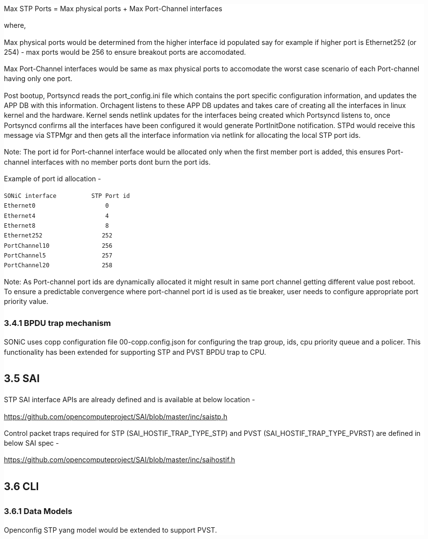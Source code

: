 Max STP Ports = Max physical ports + Max Port-Channel interfaces 

where,

Max physical ports would be determined from the higher interface id populated say for example if higher port is Ethernet252 (or 254) - max ports would be 256 to ensure breakout ports are accomodated.

Max Port-Channel interfaces would be same as max physical ports to accomodate the worst case scenario of each Port-channel having only one port.

Post bootup, Portsyncd reads the port_config.ini file which contains the port specific configuration information, and updates the APP DB with this information. Orchagent listens to these APP DB updates and takes care of creating all the interfaces in linux kernel and the hardware. Kernel sends netlink updates for the interfaces being created which Portsyncd listens to, once Portsyncd confirms all the interfaces have been configured it would generate PortInitDone notification. STPd would receive this message via STPMgr and then gets all the interface information via netlink for allocating the local STP port ids.

Note: The port id for Port-channel interface would be allocated only when the first member port is added, this ensures Port-channel interfaces with no member ports dont burn the port ids.

Example of port id allocation -
```
SONiC interface          STP Port id
Ethernet0                    0
Ethernet4                    4
Ethernet8                    8
Ethernet252                 252
PortChannel10               256
PortChannel5                257
PortChannel20               258
```

Note: As Port-channel port ids are dynamically allocated it might result in same port channel getting different value post reboot. To ensure a predictable convergence where port-channel port id is used as tie breaker, user needs to configure appropriate port priority value.

### 3.4.1 BPDU trap mechanism
SONiC uses copp configuration file 00-copp.config.json for configuring the trap group, ids, cpu priority queue and a policer. This functionality has been extended for supporting STP and PVST BPDU trap to CPU.

## 3.5 SAI
STP SAI interface APIs are already defined and is available at below location -

https://github.com/opencomputeproject/SAI/blob/master/inc/saistp.h

Control packet traps required for STP (SAI_HOSTIF_TRAP_TYPE_STP) and PVST (SAI_HOSTIF_TRAP_TYPE_PVRST) are defined in below SAI spec -

https://github.com/opencomputeproject/SAI/blob/master/inc/saihostif.h 

## 3.6 CLI
### 3.6.1 Data Models
Openconfig STP yang model would be extended to support PVST.
